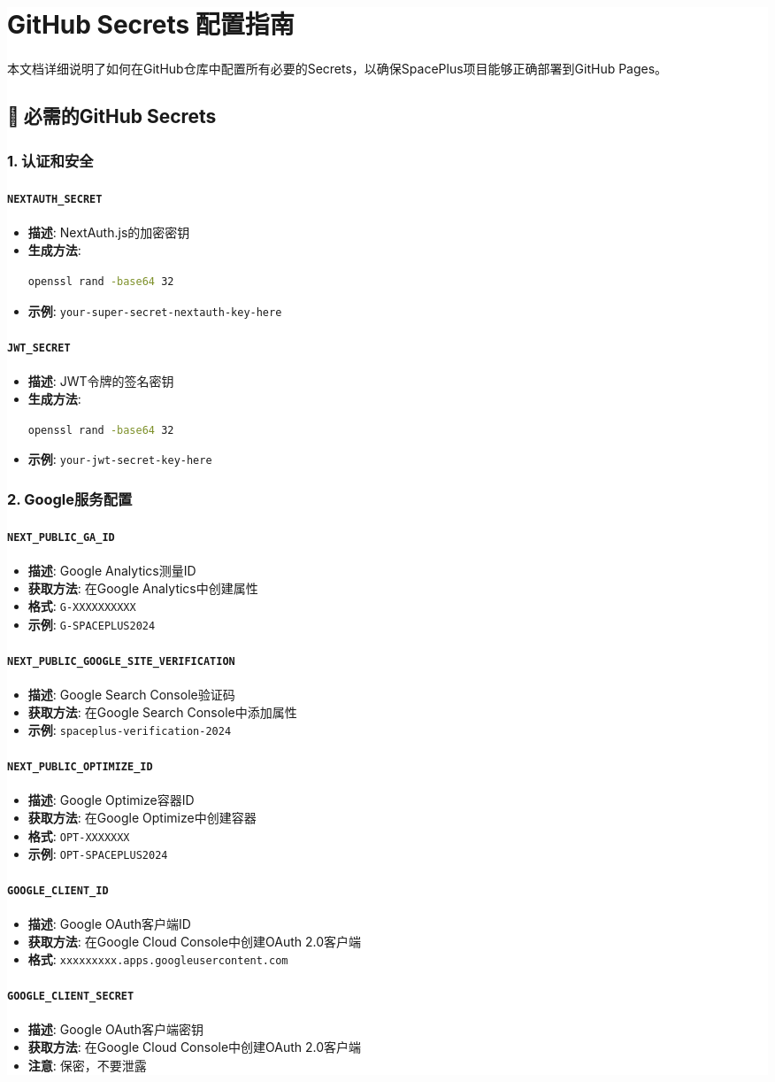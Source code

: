 # GitHub Secrets 配置指南

本文档详细说明了如何在GitHub仓库中配置所有必要的Secrets，以确保SpacePlus项目能够正确部署到GitHub Pages。

## 🔐 必需的GitHub Secrets

### 1. 认证和安全

#### `NEXTAUTH_SECRET`
- **描述**: NextAuth.js的加密密钥
- **生成方法**: 
  ```bash
  openssl rand -base64 32
  ```
- **示例**: `your-super-secret-nextauth-key-here`

#### `JWT_SECRET`
- **描述**: JWT令牌的签名密钥
- **生成方法**: 
  ```bash
  openssl rand -base64 32
  ```
- **示例**: `your-jwt-secret-key-here`

### 2. Google服务配置

#### `NEXT_PUBLIC_GA_ID`
- **描述**: Google Analytics测量ID
- **获取方法**: 在Google Analytics中创建属性
- **格式**: `G-XXXXXXXXXX`
- **示例**: `G-SPACEPLUS2024`

#### `NEXT_PUBLIC_GOOGLE_SITE_VERIFICATION`
- **描述**: Google Search Console验证码
- **获取方法**: 在Google Search Console中添加属性
- **示例**: `spaceplus-verification-2024`

#### `NEXT_PUBLIC_OPTIMIZE_ID`
- **描述**: Google Optimize容器ID
- **获取方法**: 在Google Optimize中创建容器
- **格式**: `OPT-XXXXXXX`
- **示例**: `OPT-SPACEPLUS2024`

#### `GOOGLE_CLIENT_ID`
- **描述**: Google OAuth客户端ID
- **获取方法**: 在Google Cloud Console中创建OAuth 2.0客户端
- **格式**: `xxxxxxxxx.apps.googleusercontent.com`

#### `GOOGLE_CLIENT_SECRET`
- **描述**: Google OAuth客户端密钥
- **获取方法**: 在Google Cloud Console中创建OAuth 2.0客户端
- **注意**: 保密，不要泄露
